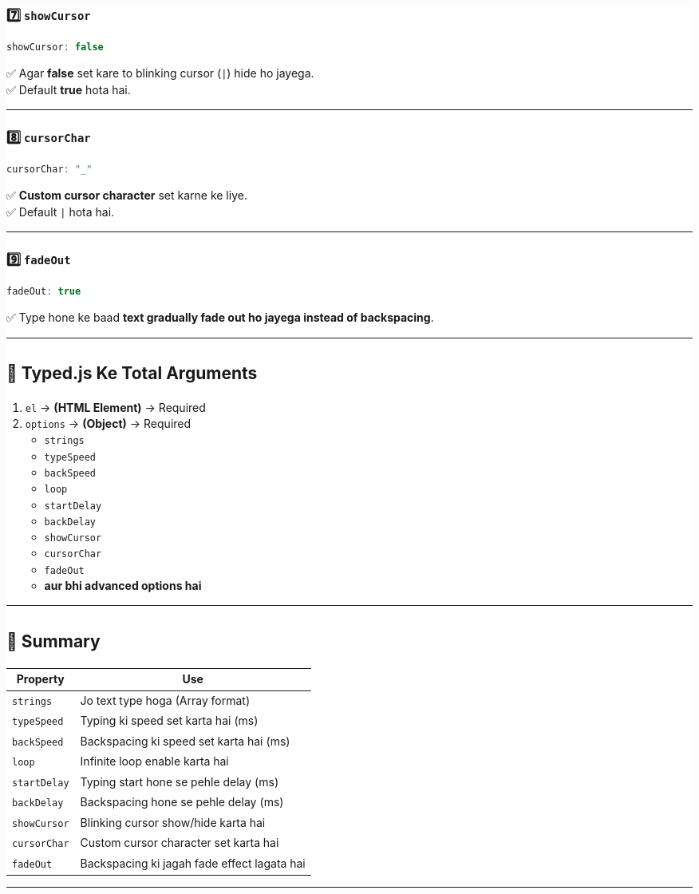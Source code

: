 
### **7️⃣ `showCursor`**
   ```js
   showCursor: false
   ```
   ✅ Agar **false** set kare to blinking cursor (`|`) hide ho jayega.  
   ✅ Default **true** hota hai.

---

### **8️⃣ `cursorChar`**
   ```js
   cursorChar: "_"
   ```
   ✅ **Custom cursor character** set karne ke liye.  
   ✅ Default `|` hota hai.

---

### **9️⃣ `fadeOut`**
   ```js
   fadeOut: true
   ```
   ✅ Type hone ke baad **text gradually fade out ho jayega instead of backspacing**.

---

## **🔹 Typed.js Ke Total Arguments**
1. `el` → **(HTML Element)** → Required  
2. `options` → **(Object)** → Required  
   - `strings`
   - `typeSpeed`
   - `backSpeed`
   - `loop`
   - `startDelay`
   - `backDelay`
   - `showCursor`
   - `cursorChar`
   - `fadeOut`
   - **aur bhi advanced options hai**

---

## **📌 Summary**
| **Property**     | **Use** |
|----------------|--------|
| `strings` | Jo text type hoga (Array format) |
| `typeSpeed` | Typing ki speed set karta hai (ms) |
| `backSpeed` | Backspacing ki speed set karta hai (ms) |
| `loop` | Infinite loop enable karta hai |
| `startDelay` | Typing start hone se pehle delay (ms) |
| `backDelay` | Backspacing hone se pehle delay (ms) |
| `showCursor` | Blinking cursor show/hide karta hai |
| `cursorChar` | Custom cursor character set karta hai |
| `fadeOut` | Backspacing ki jagah fade effect lagata hai |

---